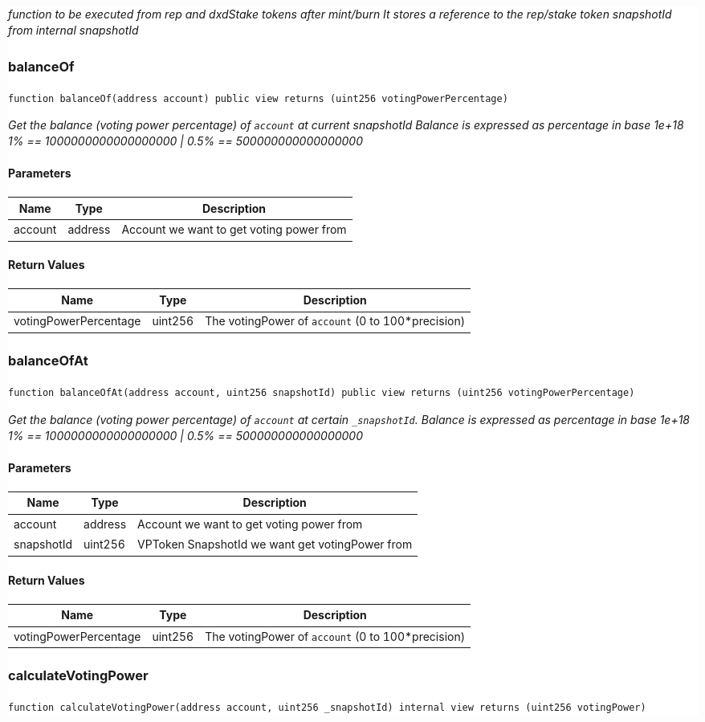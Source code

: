 _function to be executed from rep and dxdStake tokens after mint/burn
It stores a reference to the rep/stake token snapshotId from internal snapshotId_

### balanceOf

```solidity
function balanceOf(address account) public view returns (uint256 votingPowerPercentage)
```

_Get the balance (voting power percentage) of `account` at current snapshotId
     Balance is expressed as percentage in base 1e+18
     1% == 1000000000000000000 | 0.5% == 500000000000000000_

#### Parameters

| Name | Type | Description |
| ---- | ---- | ----------- |
| account | address | Account we want to get voting power from |

#### Return Values

| Name | Type | Description |
| ---- | ---- | ----------- |
| votingPowerPercentage | uint256 | The votingPower of `account` (0 to 100*precision) |

### balanceOfAt

```solidity
function balanceOfAt(address account, uint256 snapshotId) public view returns (uint256 votingPowerPercentage)
```

_Get the balance (voting power percentage) of `account` at certain `_snapshotId`.
     Balance is expressed as percentage in base 1e+18
     1% == 1000000000000000000 | 0.5% == 500000000000000000_

#### Parameters

| Name | Type | Description |
| ---- | ---- | ----------- |
| account | address | Account we want to get voting power from |
| snapshotId | uint256 | VPToken SnapshotId we want get votingPower from |

#### Return Values

| Name | Type | Description |
| ---- | ---- | ----------- |
| votingPowerPercentage | uint256 | The votingPower of `account` (0 to 100*precision) |

### calculateVotingPower

```solidity
function calculateVotingPower(address account, uint256 _snapshotId) internal view returns (uint256 votingPower)
```
